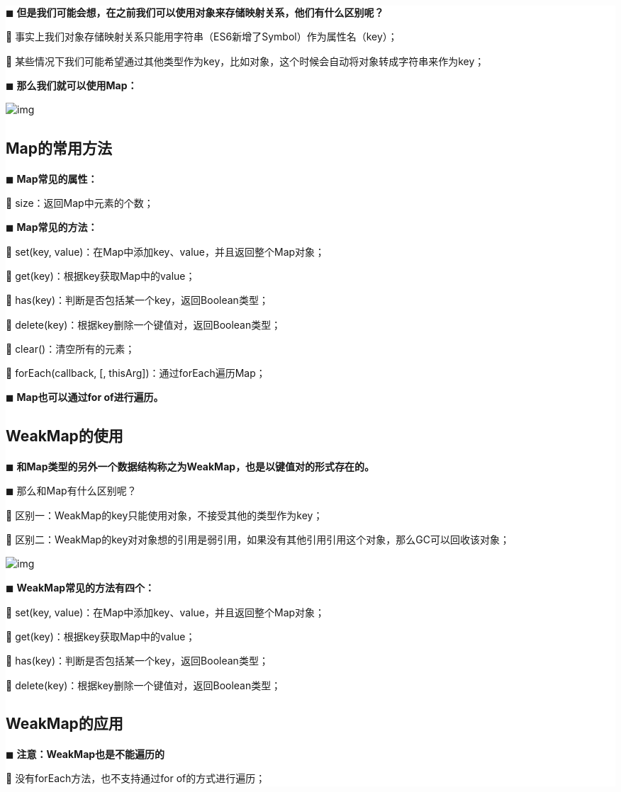 ◼ **但是我们可能会想，在之前我们可以****使用对象来存储映射关系，他们有什么区别****呢？** 

 事实上我们对象存储映射关系只能用字符串（ES6新增了Symbol）作为属性名（key）； 

 某些情况下我们可能希望通过其他类型作为key，比如对象，这个时候会自动将对象转成字符串来作为key； 

◼ **那么我们就可以使用Map：**

![img](https://cdn.nlark.com/yuque/0/2023/png/34886243/1673596594339-eaa199f7-330c-43c3-b8ca-968f5c0345eb.png)

## Map的常用方法

◼ **Map常见的属性：** 

 size：返回Map中元素的个数； 

◼ **Map常见的方法：** 

 set(key, value)：在Map中添加key、value，并且返回整个Map对象； 

 get(key)：根据key获取Map中的value； 

 has(key)：判断是否包括某一个key，返回Boolean类型； 

 delete(key)：根据key删除一个键值对，返回Boolean类型； 

 clear()：清空所有的元素； 

 forEach(callback, [, thisArg])：通过forEach遍历Map； 

◼ **Map也可以通过for of进行遍历。**

## WeakMap的使用

◼ **和Map类型的另外一个数据结构称之为****WeakMap****，也是****以键值对的形式****存在的。** 

◼ 那么和Map有什么区别呢？ 

 区别一：WeakMap的key只能使用对象，不接受其他的类型作为key； 

 区别二：WeakMap的key对对象想的引用是弱引用，如果没有其他引用引用这个对象，那么GC可以回收该对象； 

![img](https://cdn.nlark.com/yuque/0/2023/png/34886243/1673596650541-50a4ab12-e05f-4fc8-982a-1827f0b9a079.png)

◼ **WeakMap常见的方法有四个：** 

 set(key, value)：在Map中添加key、value，并且返回整个Map对象； 

 get(key)：根据key获取Map中的value； 

 has(key)：判断是否包括某一个key，返回Boolean类型； 

 delete(key)：根据key删除一个键值对，返回Boolean类型； 

## WeakMap的应用

◼ **注意：WeakMap也是不能遍历的** 

 没有forEach方法，也不支持通过for of的方式进行遍历； 
